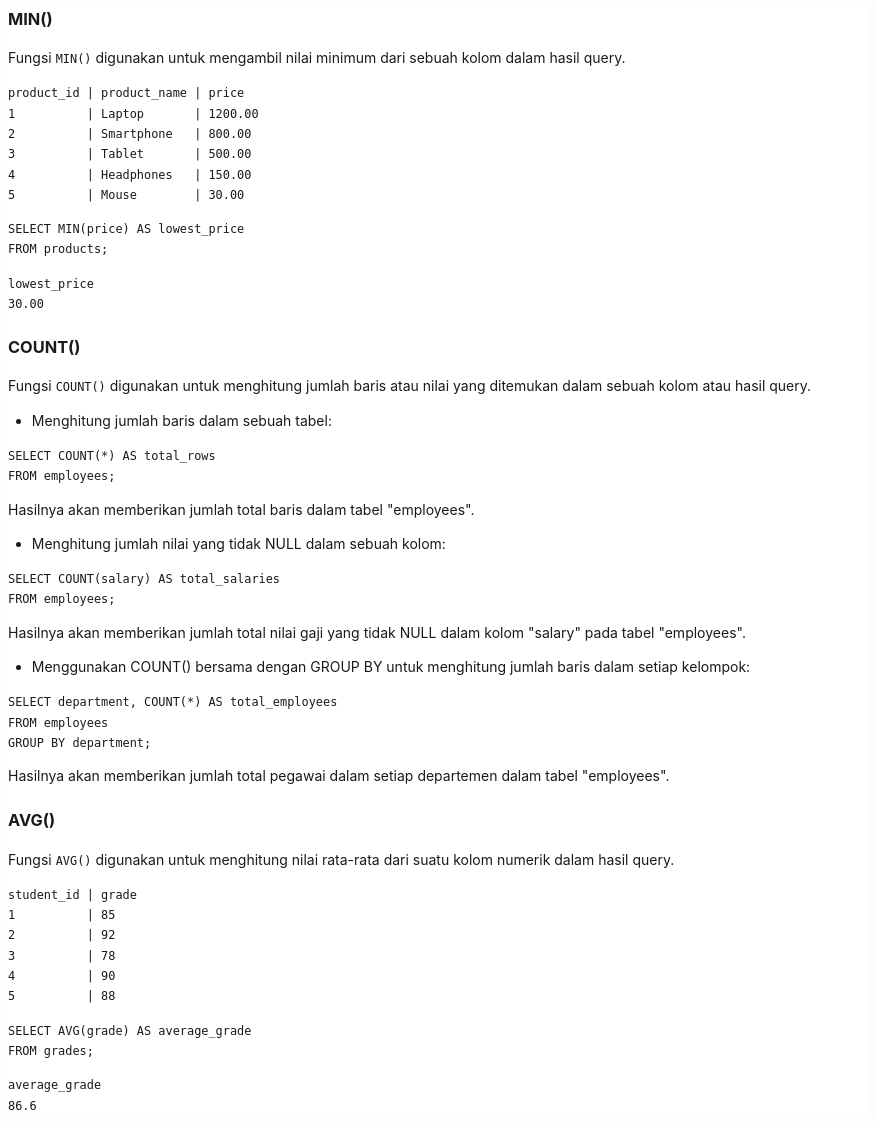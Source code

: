 ### MIN()
Fungsi `MIN()` digunakan untuk mengambil nilai minimum dari sebuah kolom dalam hasil query.

```
product_id | product_name | price
1          | Laptop       | 1200.00
2          | Smartphone   | 800.00
3          | Tablet       | 500.00
4          | Headphones   | 150.00
5          | Mouse        | 30.00
```
```
SELECT MIN(price) AS lowest_price
FROM products;
```
```
lowest_price
30.00
```

### COUNT()
Fungsi `COUNT()` digunakan untuk menghitung jumlah baris atau nilai yang ditemukan dalam sebuah kolom atau hasil query.

- Menghitung jumlah baris dalam sebuah tabel:
```
SELECT COUNT(*) AS total_rows
FROM employees;
```
Hasilnya akan memberikan jumlah total baris dalam tabel "employees".

- Menghitung jumlah nilai yang tidak NULL dalam sebuah kolom:
```
SELECT COUNT(salary) AS total_salaries
FROM employees;
```
Hasilnya akan memberikan jumlah total nilai gaji yang tidak NULL dalam kolom "salary" pada tabel "employees".

- Menggunakan COUNT() bersama dengan GROUP BY untuk menghitung jumlah baris dalam setiap kelompok:
```
SELECT department, COUNT(*) AS total_employees
FROM employees
GROUP BY department;
```
Hasilnya akan memberikan jumlah total pegawai dalam setiap departemen dalam tabel "employees".

### AVG()
Fungsi `AVG()` digunakan untuk menghitung nilai rata-rata dari suatu kolom numerik dalam hasil query. 
```
student_id | grade
1          | 85
2          | 92
3          | 78
4          | 90
5          | 88
```
```
SELECT AVG(grade) AS average_grade
FROM grades;
```
```
average_grade
86.6
```
